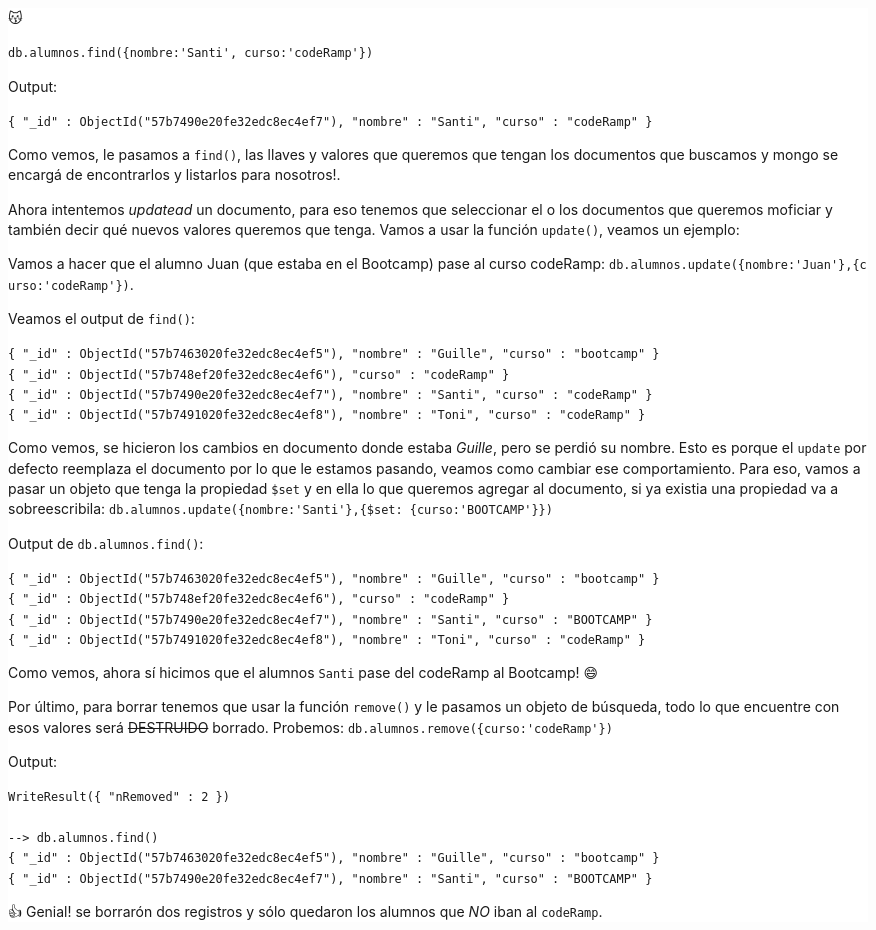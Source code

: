 :kissing_cat:

`db.alumnos.find({nombre:'Santi', curso:'codeRamp'})`

Output:
```
{ "_id" : ObjectId("57b7490e20fe32edc8ec4ef7"), "nombre" : "Santi", "curso" : "codeRamp" }
```

Como vemos, le pasamos a `find()`, las llaves y valores que queremos que tengan los documentos que buscamos y mongo se encargá de encontrarlos y listarlos para nosotros!.

Ahora intentemos _updatead_ un documento, para eso tenemos que seleccionar el o los documentos que queremos moficiar y también decir qué nuevos valores queremos que tenga. Vamos a usar la función `update()`, veamos un ejemplo:

Vamos a hacer que el alumno Juan (que estaba en el Bootcamp) pase al curso codeRamp: `db.alumnos.update({nombre:'Juan'},{curso:'codeRamp'})`.

Veamos el output de `find()`:

```
{ "_id" : ObjectId("57b7463020fe32edc8ec4ef5"), "nombre" : "Guille", "curso" : "bootcamp" }
{ "_id" : ObjectId("57b748ef20fe32edc8ec4ef6"), "curso" : "codeRamp" }
{ "_id" : ObjectId("57b7490e20fe32edc8ec4ef7"), "nombre" : "Santi", "curso" : "codeRamp" }
{ "_id" : ObjectId("57b7491020fe32edc8ec4ef8"), "nombre" : "Toni", "curso" : "codeRamp" }
```

Como vemos, se hicieron los cambios en documento donde estaba _Guille_, pero se perdió su nombre. Esto es porque el `update` por defecto reemplaza el documento por lo que le estamos pasando, veamos como cambiar ese comportamiento. Para eso, vamos a pasar un objeto que tenga la propiedad `$set` y en ella lo que queremos agregar al documento, si ya existia una propiedad va a sobreescribila:
`db.alumnos.update({nombre:'Santi'},{$set: {curso:'BOOTCAMP'}})`

Output de `db.alumnos.find()`:
```
{ "_id" : ObjectId("57b7463020fe32edc8ec4ef5"), "nombre" : "Guille", "curso" : "bootcamp" }
{ "_id" : ObjectId("57b748ef20fe32edc8ec4ef6"), "curso" : "codeRamp" }
{ "_id" : ObjectId("57b7490e20fe32edc8ec4ef7"), "nombre" : "Santi", "curso" : "BOOTCAMP" }
{ "_id" : ObjectId("57b7491020fe32edc8ec4ef8"), "nombre" : "Toni", "curso" : "codeRamp" }
```

Como vemos, ahora sí hicimos que el alumnos `Santi` pase del codeRamp al Bootcamp! :smile:

Por último, para borrar tenemos que usar la función `remove()` y le pasamos un objeto de búsqueda, todo lo que encuentre con esos valores será ~~DESTRUIDO~~ borrado. Probemos: `db.alumnos.remove({curso:'codeRamp'})`

Output:
```
WriteResult({ "nRemoved" : 2 })

--> db.alumnos.find()
{ "_id" : ObjectId("57b7463020fe32edc8ec4ef5"), "nombre" : "Guille", "curso" : "bootcamp" }
{ "_id" : ObjectId("57b7490e20fe32edc8ec4ef7"), "nombre" : "Santi", "curso" : "BOOTCAMP" }
```

:+1: Genial! se borrarón dos registros y sólo quedaron los alumnos que _NO_ iban al `codeRamp`.
